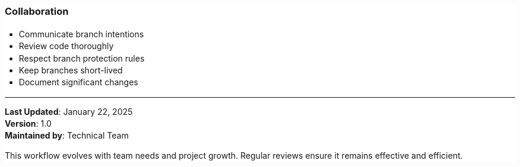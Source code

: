 ### Collaboration
- Communicate branch intentions
- Review code thoroughly
- Respect branch protection rules
- Keep branches short-lived
- Document significant changes

---

**Last Updated**: January 22, 2025  
**Version**: 1.0  
**Maintained by**: Technical Team

This workflow evolves with team needs and project growth. Regular reviews ensure it remains effective and efficient.